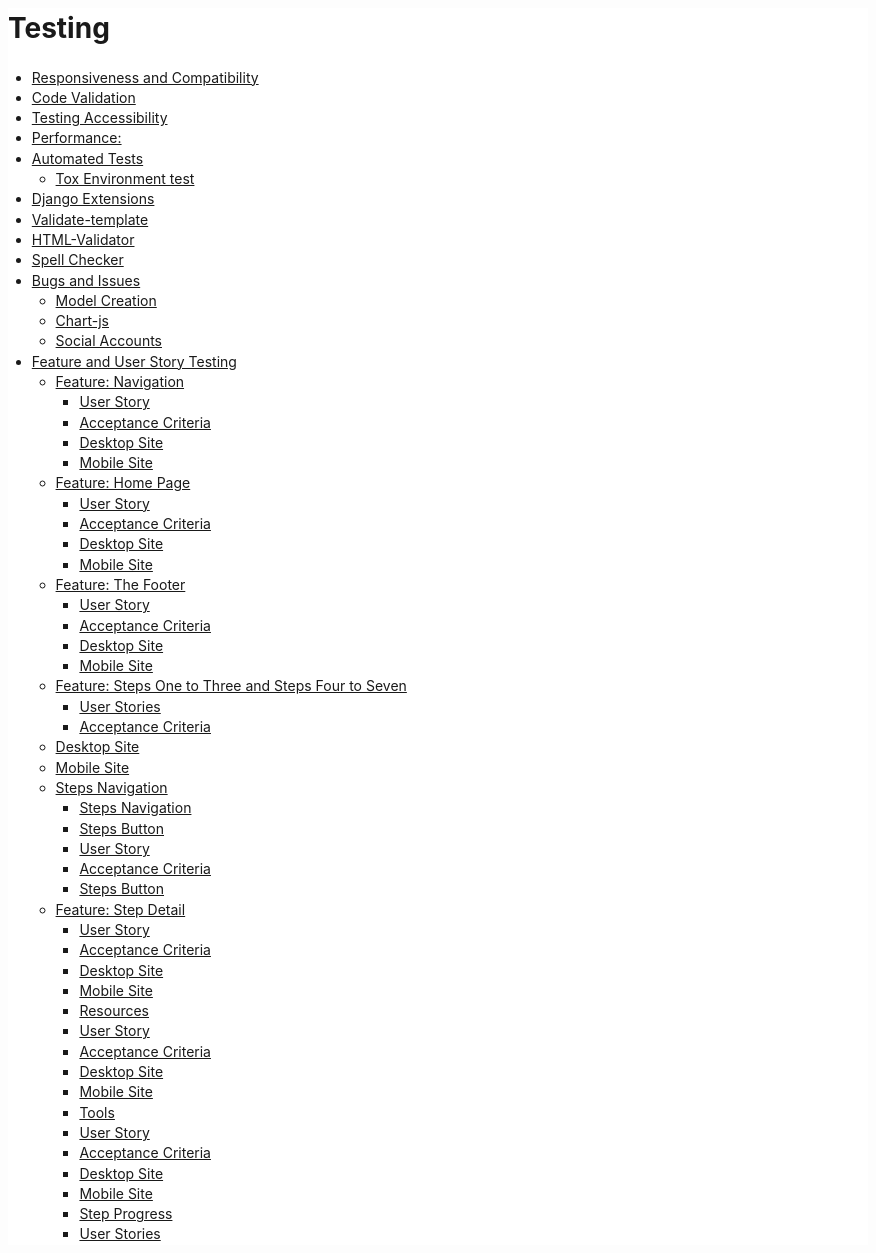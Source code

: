 # Testing



* [Responsiveness and Compatibility](#responsiveness-and-compatibility)
* [Code Validation](#code-validation)
* [Testing Accessibility](#testing-accessibility)
* [Performance:](#performance)
* [Automated Tests](#automated-tests)
	* [Tox Environment test](#tox-environment-test)
* [Django Extensions](#django-extensions)
* [Validate-template](#validate-template)
* [HTML-Validator](#html-validator)
* [Spell Checker](#spell-checker)
* [Bugs and Issues](#bugs-and-issues)
	* [Model Creation](#model-creation)
	* [Chart-js](#chart-js)
	* [Social Accounts](#social-accounts)
* [Feature and User Story Testing](#feature-and-user-story-testing)
	* [Feature: Navigation](#feature-navigation)
		* [User Story](#user-story)
		* [Acceptance Criteria](#acceptance-criteria)
		* [Desktop Site](#desktop-site)
		* [Mobile Site](#mobile-site)
	* [Feature: Home Page](#feature-home-page)
		* [User Story](#user-story-1)
		* [Acceptance Criteria](#acceptance-criteria-1)
		* [Desktop Site](#desktop-site-1)
		* [Mobile Site](#mobile-site-1)
	* [Feature: The Footer](#feature-the-footer)
		* [User Story](#user-story-2)
		* [Acceptance Criteria](#acceptance-criteria-2)
		* [Desktop Site](#desktop-site-2)
		* [Mobile Site](#mobile-site-2)
	* [Feature: Steps One to Three and Steps Four to Seven](#feature-steps-one-to-three-and-steps-four-to-seven)
		* [User Stories](#user-stories)
		* [Acceptance Criteria](#acceptance-criteria-3)
	* [Desktop Site](#desktop-site-3)
	* [Mobile Site](#mobile-site-3)
	* [Steps Navigation](#steps-navigation)
		* [Steps Navigation](#steps-navigation-1)
		* [Steps Button](#steps-button)
		* [User Story](#user-story-3)
		* [Acceptance Criteria](#acceptance-criteria-4)
		* [Steps Button](#steps-button-1)
	* [Feature: Step Detail](#feature-step-detail)
		* [User Story](#user-story-4)
		* [Acceptance Criteria](#acceptance-criteria-5)
		* [Desktop Site](#desktop-site-4)
		* [Mobile Site](#mobile-site-4)
		* [Resources](#resources)
		* [User Story](#user-story-5)
		* [Acceptance Criteria](#acceptance-criteria-6)
		* [Desktop Site](#desktop-site-5)
		* [Mobile Site](#mobile-site-5)
		* [Tools](#tools)
		* [User Story](#user-story-6)
		* [Acceptance Criteria](#acceptance-criteria-7)
		* [Desktop Site](#desktop-site-6)
		* [Mobile Site](#mobile-site-6)
		* [Step Progress](#step-progress)
		* [User Stories](#user-stories-1)